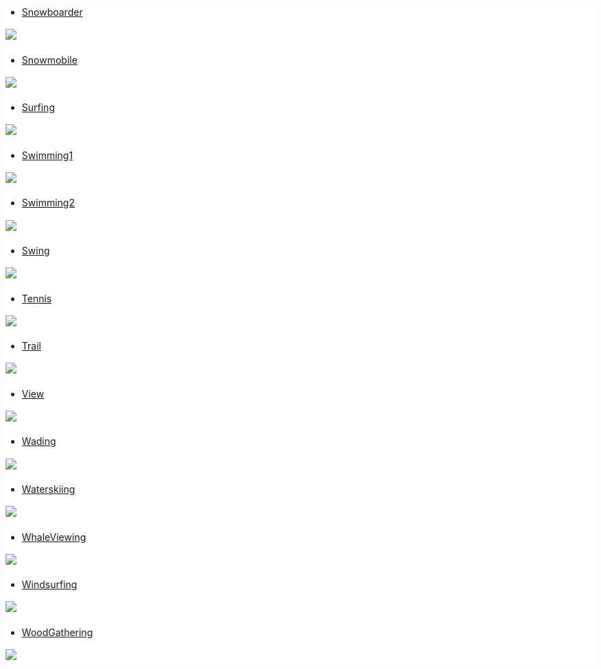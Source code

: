 - [Snowboarder](./snowboarder.md)  
<img src="./snowboarder.png" width="200"/>

- [Snowmobile](./snowmobile.md)  
<img src="./snowmobile.png" width="200"/>

- [Surfing](./surfing.md)  
<img src="./surfing.png" width="200"/>

- [Swimming1](./swimming-1.md)  
<img src="./swimming-1.png" width="200"/>

- [Swimming2](./swimming-2.md)  
<img src="./swimming-2.png" width="200"/>

- [Swing](./swing.md)  
<img src="./swing.png" width="200"/>

- [Tennis](./tennis.md)  
<img src="./tennis.png" width="200"/>

- [Trail](./trail.md)  
<img src="./trail.png" width="200"/>

- [View](./view.md)  
<img src="./view.png" width="200"/>

- [Wading](./wading.md)  
<img src="./wading.png" width="200"/>

- [Waterskiing](./waterskiing.md)  
<img src="./waterskiing.png" width="200"/>

- [WhaleViewing](./whale-viewing.md)  
<img src="./whale-viewing.png" width="200"/>

- [Windsurfing](./windsurfing.md)  
<img src="./windsurfing.png" width="200"/>

- [WoodGathering](./wood-gathering.md)  
<img src="./wood-gathering.png" width="200"/>
